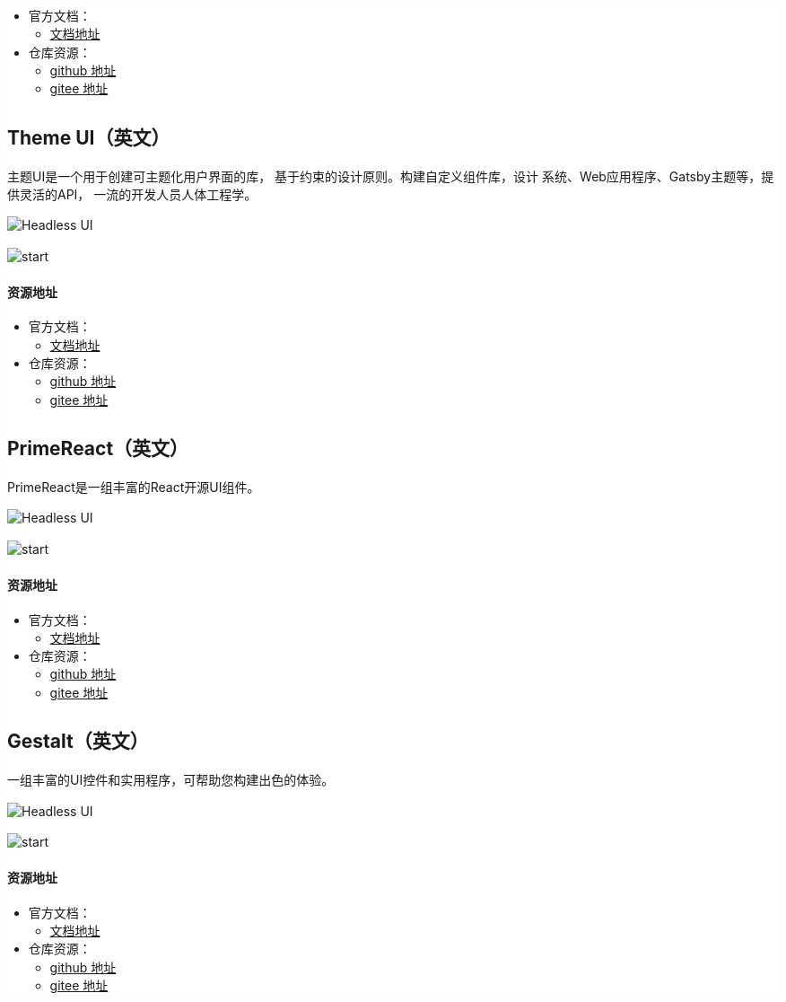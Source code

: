 - 官方文档：
  - [文档地址](https://nextui.org/)
- 仓库资源：
  - [github 地址](https://github.com/nextui-org/nextui/)
  - [gitee 地址](https://gitee.com/mirrors/NextUI/)

## Theme UI（英文）

主题UI是一个用于创建可主题化用户界面的库， 基于约束的设计原则。构建自定义组件库，设计 系统、Web应用程序、Gatsby主题等，提供灵活的API， 一流的开发人员人体工程学。

<img src="https://picst.sunbangyan.cn/2023/11/02/11d9aa1a98fcf5d6d3b1190792d349ad.png" alt="Headless UI" style="height: 150px; width: 160px;" />

![start](https://img.shields.io/github/stars/system-ui/theme-ui?style=social)

#### 资源地址

- 官方文档：
  - [文档地址](https://theme-ui.com/)
- 仓库资源：
  - [github 地址](https://github.com/system-ui/theme-ui/)
  - [gitee 地址]()

## PrimeReact（英文）

PrimeReact是一组丰富的React开源UI组件。

<img src="https://primefaces.org/cdn/primereact/images/primereact-logo-dark.svg" alt="Headless UI" style="height: 150px; width: 160px;" />

![start](https://img.shields.io/github/stars/primefaces/primereact?style=social)

#### 资源地址

- 官方文档：
  - [文档地址](https://primereact.org/)
- 仓库资源：
  - [github 地址](https://github.com/primefaces/primereact/)
  - [gitee 地址](https://gitee.com/mirrors_bennidi/primereact/)

## Gestalt（英文）

一组丰富的UI控件和实用程序，可帮助您构建出色的体验。

<img src="https://picdm.sunbangyan.cn/2023/11/02/5fe9bfd2087252d897f82fe21710d21b.png" alt="Headless UI" style="height: 150px; width: 580px;" />

![start](https://img.shields.io/github/stars/pinterest/gestalt?style=social)

#### 资源地址

- 官方文档：
  - [文档地址](https://gestalt.pinterest.systems/home/)
- 仓库资源：
  - [github 地址](https://github.com/pinterest/gestalt/)
  - [gitee 地址](https://gitee.com/mirrors_regexident/Gestalt/)
